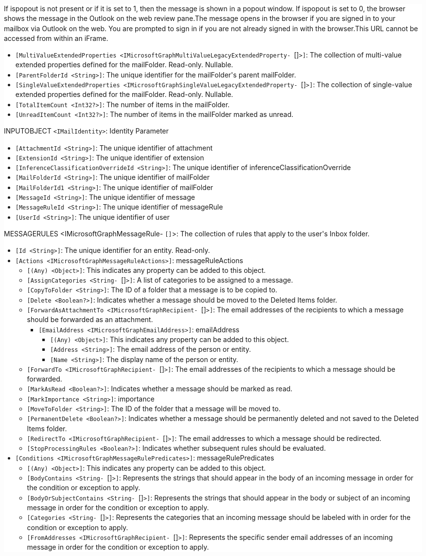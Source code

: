 If ispopout is not present or if it is set to 1, then the message is shown in a popout window.
If ispopout is set to 0, the browser shows the message in the Outlook on the web review pane.The message opens in the browser if you are signed in to your mailbox via Outlook on the web.
You are prompted to sign in if you are not already signed in with the browser.This URL cannot be accessed from within an iFrame.
  - `[MultiValueExtendedProperties <IMicrosoftGraphMultiValueLegacyExtendedProperty- `[]`>]`: The collection of multi-value extended properties defined for the mailFolder.
Read-only.
Nullable.
  - `[ParentFolderId <String>]`: The unique identifier for the mailFolder's parent mailFolder.
  - `[SingleValueExtendedProperties <IMicrosoftGraphSingleValueLegacyExtendedProperty- `[]`>]`: The collection of single-value extended properties defined for the mailFolder.
Read-only.
Nullable.
  - `[TotalItemCount <Int32?>]`: The number of items in the mailFolder.
  - `[UnreadItemCount <Int32?>]`: The number of items in the mailFolder marked as unread.

INPUTOBJECT `<IMailIdentity>`: Identity Parameter
  - `[AttachmentId <String>]`: The unique identifier of attachment
  - `[ExtensionId <String>]`: The unique identifier of extension
  - `[InferenceClassificationOverrideId <String>]`: The unique identifier of inferenceClassificationOverride
  - `[MailFolderId <String>]`: The unique identifier of mailFolder
  - `[MailFolderId1 <String>]`: The unique identifier of mailFolder
  - `[MessageId <String>]`: The unique identifier of message
  - `[MessageRuleId <String>]`: The unique identifier of messageRule
  - `[UserId <String>]`: The unique identifier of user

MESSAGERULES <IMicrosoftGraphMessageRule- `[]`>: The collection of rules that apply to the user's Inbox folder.
  - `[Id <String>]`: The unique identifier for an entity.
Read-only.
  - `[Actions <IMicrosoftGraphMessageRuleActions>]`: messageRuleActions
    - `[(Any) <Object>]`: This indicates any property can be added to this object.
    - `[AssignCategories <String- `[]`>]`: A list of categories to be assigned to a message.
    - `[CopyToFolder <String>]`: The ID of a folder that a message is to be copied to.
    - `[Delete <Boolean?>]`: Indicates whether a message should be moved to the Deleted Items folder.
    - `[ForwardAsAttachmentTo <IMicrosoftGraphRecipient- `[]`>]`: The email addresses of the recipients to which a message should be forwarded as an attachment.
      - `[EmailAddress <IMicrosoftGraphEmailAddress>]`: emailAddress
        - `[(Any) <Object>]`: This indicates any property can be added to this object.
        - `[Address <String>]`: The email address of the person or entity.
        - `[Name <String>]`: The display name of the person or entity.
    - `[ForwardTo <IMicrosoftGraphRecipient- `[]`>]`: The email addresses of the recipients to which a message should be forwarded.
    - `[MarkAsRead <Boolean?>]`: Indicates whether a message should be marked as read.
    - `[MarkImportance <String>]`: importance
    - `[MoveToFolder <String>]`: The ID of the folder that a message will be moved to.
    - `[PermanentDelete <Boolean?>]`: Indicates whether a message should be permanently deleted and not saved to the Deleted Items folder.
    - `[RedirectTo <IMicrosoftGraphRecipient- `[]`>]`: The email addresses to which a message should be redirected.
    - `[StopProcessingRules <Boolean?>]`: Indicates whether subsequent rules should be evaluated.
  - `[Conditions <IMicrosoftGraphMessageRulePredicates>]`: messageRulePredicates
    - `[(Any) <Object>]`: This indicates any property can be added to this object.
    - `[BodyContains <String- `[]`>]`: Represents the strings that should appear in the body of an incoming message in order for the condition or exception to apply.
    - `[BodyOrSubjectContains <String- `[]`>]`: Represents the strings that should appear in the body or subject of an incoming message in order for the condition or exception to apply.
    - `[Categories <String- `[]`>]`: Represents the categories that an incoming message should be labeled with in order for the condition or exception to apply.
    - `[FromAddresses <IMicrosoftGraphRecipient- `[]`>]`: Represents the specific sender email addresses of an incoming message in order for the condition or exception to apply.